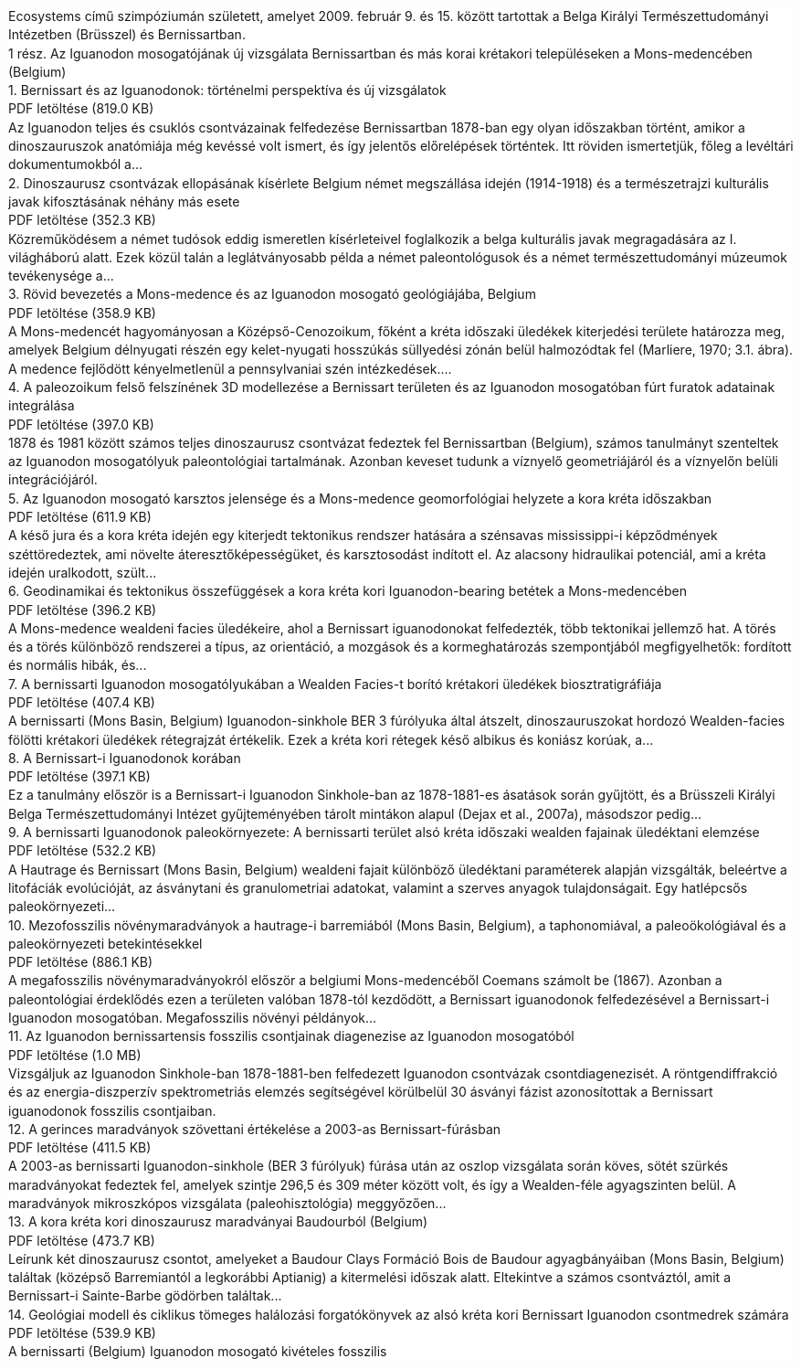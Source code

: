 Ecosystems című szimpóziumán született, amelyet 2009. február 9. és 15. között tartottak a Belga Királyi Természettudományi Intézetben (Brüsszel) és Bernissartban.<br/>1 rész. Az Iguanodon mosogatójának új vizsgálata Bernissartban és más korai krétakori településeken a Mons-medencében (Belgium)<br/>1. Bernissart és az Iguanodonok: történelmi perspektíva és új vizsgálatok<br/>PDF letöltése (819.0 KB)<br/>Az Iguanodon teljes és csuklós csontvázainak felfedezése Bernissartban 1878-ban egy olyan időszakban történt, amikor a dinoszauruszok anatómiája még kevéssé volt ismert, és így jelentős előrelépések történtek. Itt röviden ismertetjük, főleg a levéltári dokumentumokból a...<br/>2. Dinoszaurusz csontvázak ellopásának kísérlete Belgium német megszállása idején (1914-1918) és a természetrajzi kulturális javak kifosztásának néhány más esete<br/>PDF letöltése (352.3 KB)<br/>Közreműködésem a német tudósok eddig ismeretlen kísérleteivel foglalkozik a belga kulturális javak megragadására az I. világháború alatt. Ezek közül talán a leglátványosabb példa a német paleontológusok és a német természettudományi múzeumok tevékenysége a...<br/>3. Rövid bevezetés a Mons-medence és az Iguanodon mosogató geológiájába, Belgium<br/>PDF letöltése (358.9 KB)<br/>A Mons-medencét hagyományosan a Középső-Cenozoikum, főként a kréta időszaki üledékek kiterjedési területe határozza meg, amelyek Belgium délnyugati részén egy kelet-nyugati hosszúkás süllyedési zónán belül halmozódtak fel (Marliere, 1970; 3.1. ábra). A medence fejlődött kényelmetlenül a pennsylvaniai szén intézkedések....<br/>4. A paleozoikum felső felszínének 3D modellezése a Bernissart területen és az Iguanodon mosogatóban fúrt furatok adatainak integrálása<br/>PDF letöltése (397.0 KB)<br/>1878 és 1981 között számos teljes dinoszaurusz csontvázat fedeztek fel Bernissartban (Belgium), számos tanulmányt szenteltek az Iguanodon mosogatólyuk paleontológiai tartalmának. Azonban keveset tudunk a víznyelő geometriájáról és a víznyelőn belüli integrációjáról.<br/>5. Az Iguanodon mosogató karsztos jelensége és a Mons-medence geomorfológiai helyzete a kora kréta időszakban<br/>PDF letöltése (611.9 KB)<br/>A késő jura és a kora kréta idején egy kiterjedt tektonikus rendszer hatására a szénsavas mississippi-i képződmények széttöredeztek, ami növelte áteresztőképességüket, és karsztosodást indított el. Az alacsony hidraulikai potenciál, ami a kréta idején uralkodott, szült...<br/>6. Geodinamikai és tektonikus összefüggések a kora kréta kori Iguanodon-bearing betétek a Mons-medencében<br/>PDF letöltése (396.2 KB)<br/>A Mons-medence wealdeni facies üledékeire, ahol a Bernissart iguanodonokat felfedezték, több tektonikai jellemző hat. A törés és a törés különböző rendszerei a típus, az orientáció, a mozgások és a kormeghatározás szempontjából megfigyelhetők: fordított és normális hibák, és...<br/>7. A bernissarti Iguanodon mosogatólyukában a Wealden Facies-t borító krétakori üledékek biosztratigráfiája<br/>PDF letöltése (407.4 KB)<br/>A bernissarti (Mons Basin, Belgium) Iguanodon-sinkhole BER 3 fúrólyuka által átszelt, dinoszauruszokat hordozó Wealden-facies fölötti krétakori üledékek rétegrajzát értékelik. Ezek a kréta kori rétegek késő albikus és koniász korúak, a...<br/>8. A Bernissart-i Iguanodonok korában<br/>PDF letöltése (397.1 KB)<br/>Ez a tanulmány először is a Bernissart-i Iguanodon Sinkhole-ban az 1878-1881-es ásatások során gyűjtött, és a Brüsszeli Királyi Belga Természettudományi Intézet gyűjteményében tárolt mintákon alapul (Dejax et al., 2007a), másodszor pedig...<br/>9. A bernissarti Iguanodonok paleokörnyezete: A bernissarti terület alsó kréta időszaki wealden fajainak üledéktani elemzése<br/>PDF letöltése (532.2 KB)<br/>A Hautrage és Bernissart (Mons Basin, Belgium) wealdeni fajait különböző üledéktani paraméterek alapján vizsgálták, beleértve a litofáciák evolúcióját, az ásványtani és granulometriai adatokat, valamint a szerves anyagok tulajdonságait. Egy hatlépcsős paleokörnyezeti...<br/>10. Mezofosszilis növénymaradványok a hautrage-i barremiából (Mons Basin, Belgium), a taphonomiával, a paleoökológiával és a paleokörnyezeti betekintésekkel<br/>PDF letöltése (886.1 KB)<br/>A megafosszilis növénymaradványokról először a belgiumi Mons-medencéből Coemans számolt be (1867). Azonban a paleontológiai érdeklődés ezen a területen valóban 1878-tól kezdődött, a Bernissart iguanodonok felfedezésével a Bernissart-i Iguanodon mosogatóban. Megafosszilis növényi példányok...<br/>11. Az Iguanodon bernissartensis fosszilis csontjainak diagenezise az Iguanodon mosogatóból<br/>PDF letöltése (1.0 MB)<br/>Vizsgáljuk az Iguanodon Sinkhole-ban 1878-1881-ben felfedezett Iguanodon csontvázak csontdiagenezisét. A röntgendiffrakció és az energia-diszperzív spektrometriás elemzés segítségével körülbelül 30 ásványi fázist azonosítottak a Bernissart iguanodonok fosszilis csontjaiban.<br/>12. A gerinces maradványok szövettani értékelése a 2003-as Bernissart-fúrásban<br/>PDF letöltése (411.5 KB)<br/>A 2003-as bernissarti Iguanodon-sinkhole (BER 3 fúrólyuk) fúrása után az oszlop vizsgálata során köves, sötét szürkés maradványokat fedeztek fel, amelyek szintje 296,5 és 309 méter között volt, és így a Wealden-féle agyagszinten belül. A maradványok mikroszkópos vizsgálata (paleohisztológia) meggyőzően...<br/>13. A kora kréta kori dinoszaurusz maradványai Baudourból (Belgium)<br/>PDF letöltése (473.7 KB)<br/>Leírunk két dinoszaurusz csontot, amelyeket a Baudour Clays Formáció Bois de Baudour agyagbányáiban (Mons Basin, Belgium) találtak (középső Barremiantól a legkorábbi Aptianig) a kitermelési időszak alatt. Eltekintve a számos csontváztól, amit a Bernissart-i Sainte-Barbe gödörben találtak...<br/>14. Geológiai modell és ciklikus tömeges halálozási forgatókönyvek az alsó kréta kori Bernissart Iguanodon csontmedrek számára<br/>PDF letöltése (539.9 KB)<br/>A bernissarti (Belgium) Iguanodon mosogató kivételes fosszilis